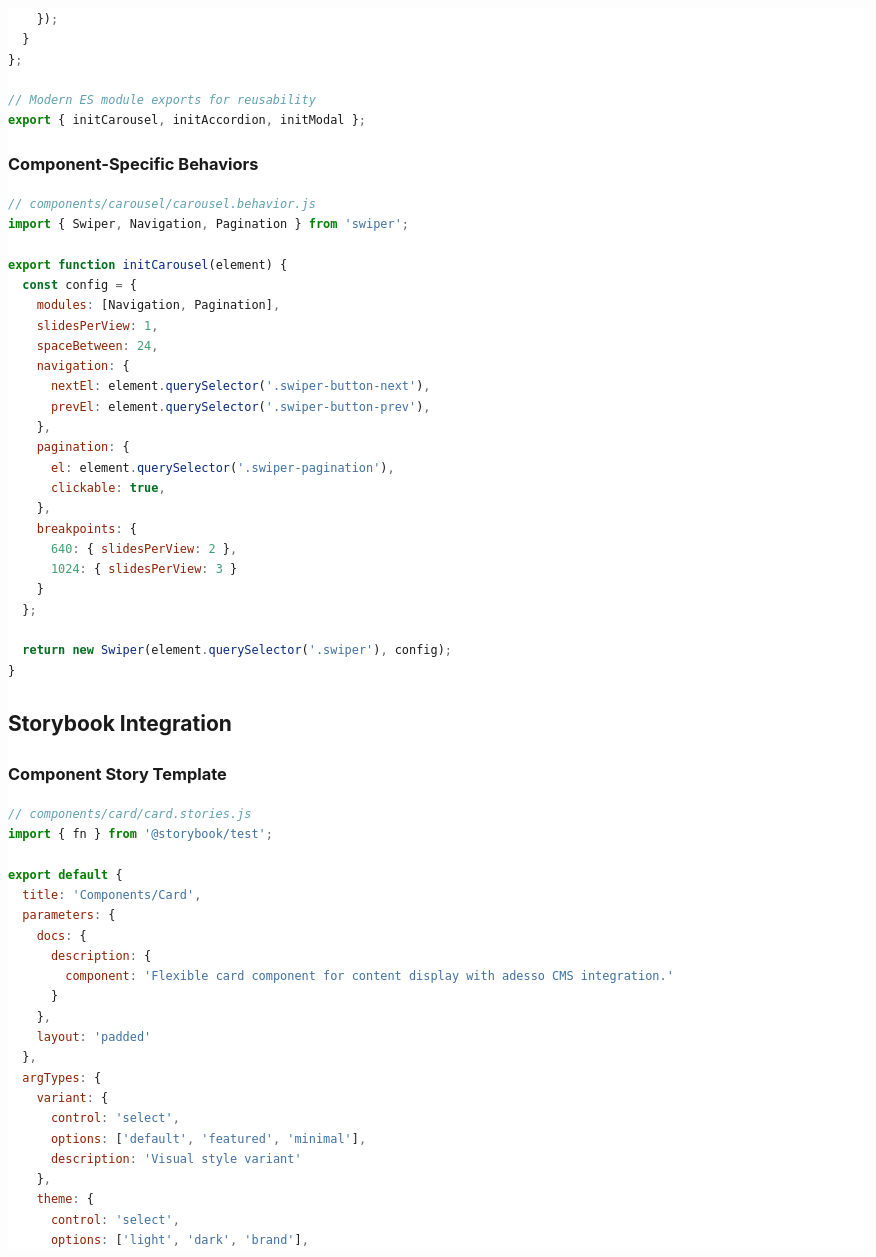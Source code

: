 ```javascript
    });
  }
};

// Modern ES module exports for reusability
export { initCarousel, initAccordion, initModal };
```

### Component-Specific Behaviors
```javascript
// components/carousel/carousel.behavior.js
import { Swiper, Navigation, Pagination } from 'swiper';

export function initCarousel(element) {
  const config = {
    modules: [Navigation, Pagination],
    slidesPerView: 1,
    spaceBetween: 24,
    navigation: {
      nextEl: element.querySelector('.swiper-button-next'),
      prevEl: element.querySelector('.swiper-button-prev'),
    },
    pagination: {
      el: element.querySelector('.swiper-pagination'),
      clickable: true,
    },
    breakpoints: {
      640: { slidesPerView: 2 },
      1024: { slidesPerView: 3 }
    }
  };
  
  return new Swiper(element.querySelector('.swiper'), config);
}
```

## Storybook Integration

### Component Story Template
```javascript
// components/card/card.stories.js
import { fn } from '@storybook/test';

export default {
  title: 'Components/Card',
  parameters: {
    docs: {
      description: {
        component: 'Flexible card component for content display with adesso CMS integration.'
      }
    },
    layout: 'padded'
  },
  argTypes: {
    variant: {
      control: 'select',
      options: ['default', 'featured', 'minimal'],
      description: 'Visual style variant'
    },
    theme: {
      control: 'select',
      options: ['light', 'dark', 'brand'],
```